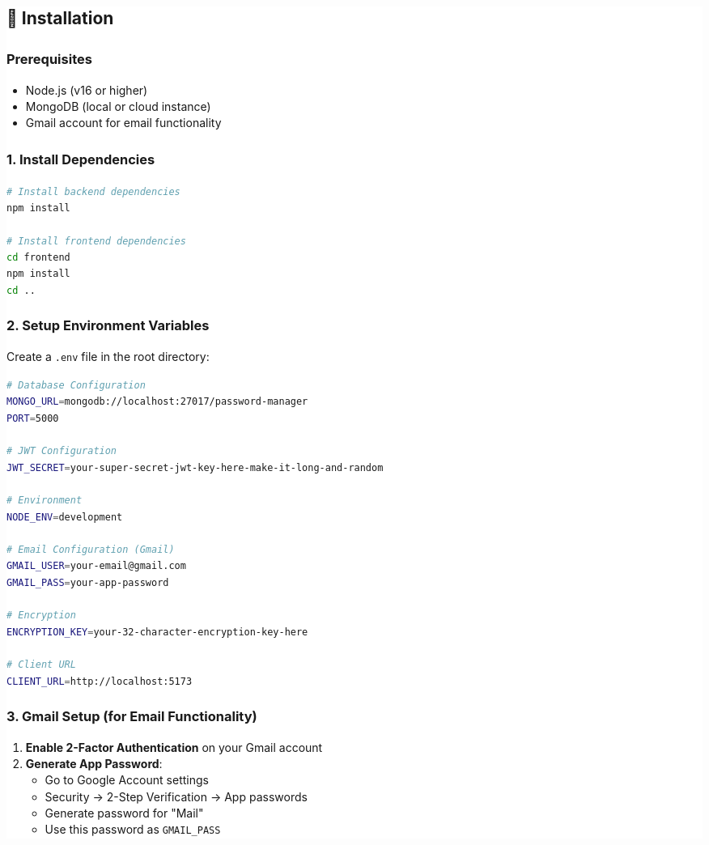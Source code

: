 ## 🚀 Installation

### Prerequisites
- Node.js (v16 or higher)
- MongoDB (local or cloud instance)
- Gmail account for email functionality

### 1. Install Dependencies
```bash
# Install backend dependencies
npm install

# Install frontend dependencies
cd frontend
npm install
cd ..
```

### 2. Setup Environment Variables

Create a `.env` file in the root directory:

```bash
# Database Configuration
MONGO_URL=mongodb://localhost:27017/password-manager
PORT=5000

# JWT Configuration
JWT_SECRET=your-super-secret-jwt-key-here-make-it-long-and-random

# Environment
NODE_ENV=development

# Email Configuration (Gmail)
GMAIL_USER=your-email@gmail.com
GMAIL_PASS=your-app-password

# Encryption
ENCRYPTION_KEY=your-32-character-encryption-key-here

# Client URL
CLIENT_URL=http://localhost:5173
```

### 3. Gmail Setup (for Email Functionality)

1. **Enable 2-Factor Authentication** on your Gmail account
2. **Generate App Password**:
   - Go to Google Account settings
   - Security → 2-Step Verification → App passwords
   - Generate password for "Mail"
   - Use this password as `GMAIL_PASS`
